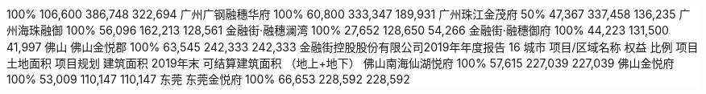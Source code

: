 100%
106,600
386,748
322,694
广州广钢融穗华府
100%
60,800
333,347
189,931
广州珠江金茂府
50%
47,367
337,458
136,235
广州海珠融御
100%
56,096
162,213
128,561
金融街·融穗澜湾
100%
27,652
128,650
54,266
金融街·融穗御府
100%
44,223
131,500
41,997
佛山
佛山金悦郡
100%
63,545
242,333
242,333
金融街控股股份有限公司2019年年度报告
16
城市
项目/区域名称
权益
比例
项目
土地面积
项目规划
建筑面积
2019年末
可结算建筑面积
（地上+地下）
佛山南海仙湖悦府
100%
57,615
227,039
227,039
佛山金悦府
100%
53,009
110,147
110,147
东莞
东莞金悦府
100%
66,653
228,592
228,592